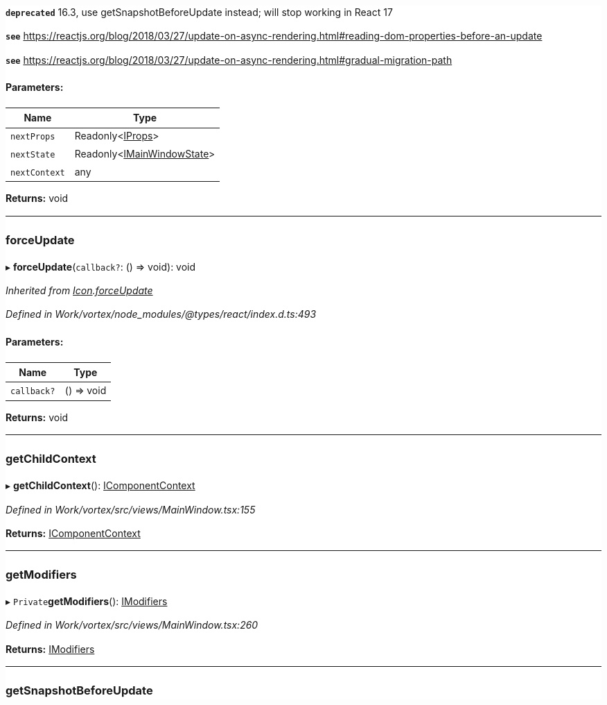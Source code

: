 **`deprecated`** 16.3, use getSnapshotBeforeUpdate instead; will stop working in React 17

**`see`** https://reactjs.org/blog/2018/03/27/update-on-async-rendering.html#reading-dom-properties-before-an-update

**`see`** https://reactjs.org/blog/2018/03/27/update-on-async-rendering.html#gradual-migration-path

#### Parameters:

Name | Type |
------ | ------ |
`nextProps` | Readonly\<[IProps](../globals.md#iprops)> |
`nextState` | Readonly\<[IMainWindowState](../interfaces/imainwindowstate.md)> |
`nextContext` | any |

**Returns:** void

___

### forceUpdate

▸ **forceUpdate**(`callback?`: () => void): void

*Inherited from [Icon](icon.md).[forceUpdate](icon.md#forceupdate)*

*Defined in Work/vortex/node_modules/@types/react/index.d.ts:493*

#### Parameters:

Name | Type |
------ | ------ |
`callback?` | () => void |

**Returns:** void

___

### getChildContext

▸ **getChildContext**(): [IComponentContext](../interfaces/icomponentcontext.md)

*Defined in Work/vortex/src/views/MainWindow.tsx:155*

**Returns:** [IComponentContext](../interfaces/icomponentcontext.md)

___

### getModifiers

▸ `Private`**getModifiers**(): [IModifiers](../interfaces/imodifiers.md)

*Defined in Work/vortex/src/views/MainWindow.tsx:260*

**Returns:** [IModifiers](../interfaces/imodifiers.md)

___

### getSnapshotBeforeUpdate
